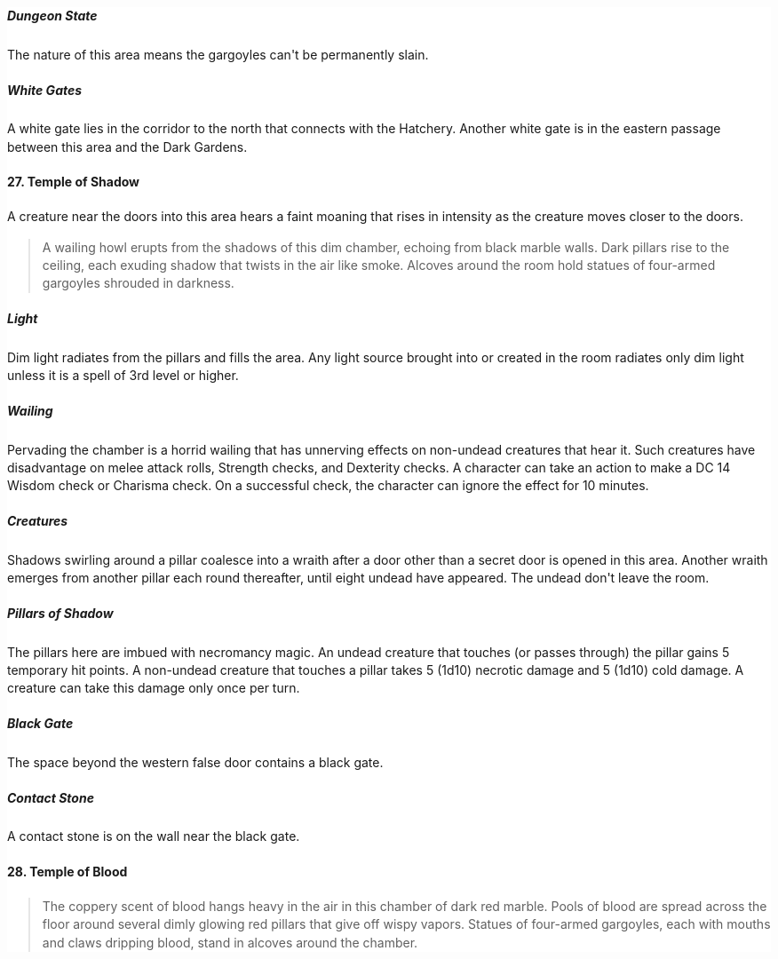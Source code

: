 ##### Dungeon State

The nature of this area means the gargoyles can't be permanently slain.

##### White Gates

A white gate lies in the corridor to the north that connects with the Hatchery. Another white gate is in the eastern passage between this area and the Dark Gardens.

#### 27. Temple of Shadow

A creature near the doors into this area hears a faint moaning that rises in intensity as the creature moves closer to the doors.

> A wailing howl erupts from the shadows of this dim chamber, echoing from black marble walls. Dark pillars rise to the ceiling, each exuding shadow that twists in the air like smoke. Alcoves around the room hold statues of four-armed gargoyles shrouded in darkness.

##### Light

Dim light radiates from the pillars and fills the area. Any light source brought into or created in the room radiates only dim light unless it is a spell of 3rd level or higher.

##### Wailing

Pervading the chamber is a horrid wailing that has unnerving effects on non-undead creatures that hear it. Such creatures have disadvantage on melee attack rolls, Strength checks, and Dexterity checks. A character can take an action to make a DC 14 Wisdom check or Charisma check. On a successful check, the character can ignore the effect for 10 minutes.

##### Creatures

Shadows swirling around a pillar coalesce into a wraith after a door other than a secret door is opened in this area. Another wraith emerges from another pillar each round thereafter, until eight undead have appeared. The undead don't leave the room.

##### Pillars of Shadow

The pillars here are imbued with necromancy magic. An undead creature that touches (or passes through) the pillar gains 5 temporary hit points. A non-undead creature that touches a pillar takes 5 (<wc-roll>1d10</wc-roll>) necrotic damage and 5 (<wc-roll>1d10</wc-roll>) cold damage. A creature can take this damage only once per turn.

##### Black Gate

The space beyond the western false door contains a black gate.

##### Contact Stone

A contact stone is on the wall near the black gate.

#### 28. Temple of Blood

> The coppery scent of blood hangs heavy in the air in this chamber of dark red marble. Pools of blood are spread across the floor around several dimly glowing red pillars that give off wispy vapors. Statues of four-armed gargoyles, each with mouths and claws dripping blood, stand in alcoves around the chamber.
